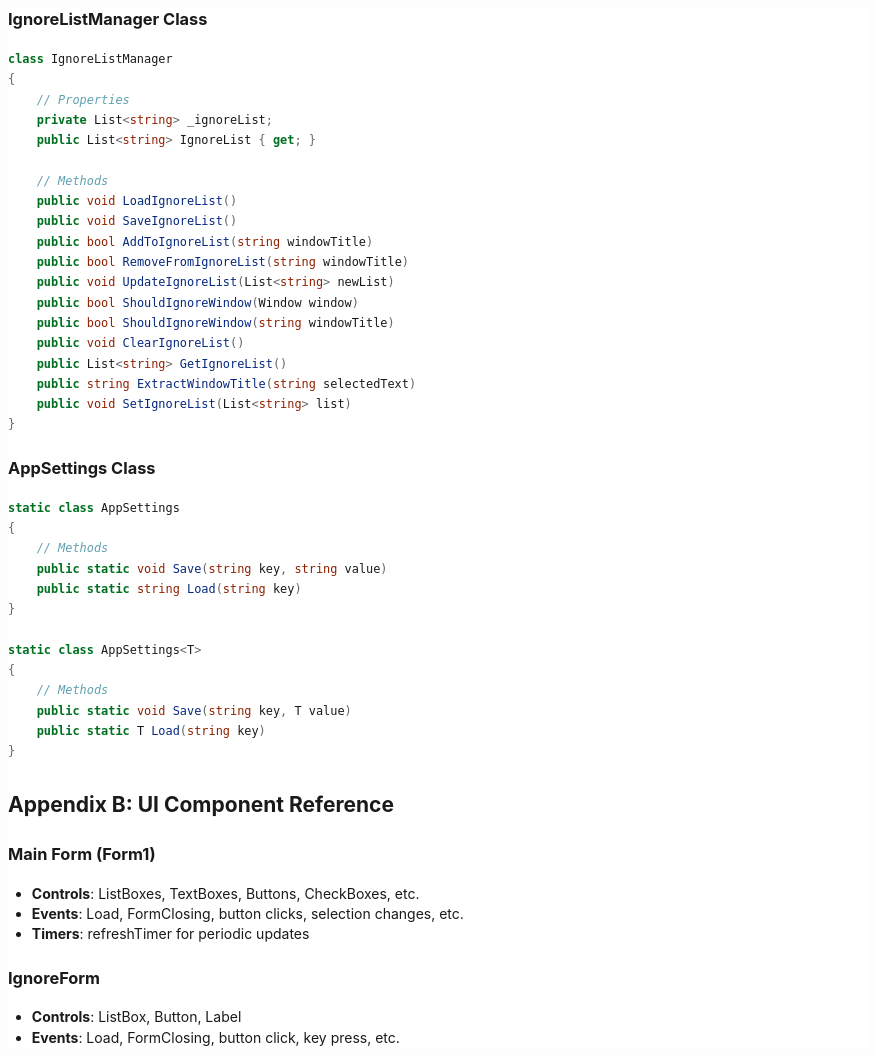 ### IgnoreListManager Class
```csharp
class IgnoreListManager
{
    // Properties
    private List<string> _ignoreList;
    public List<string> IgnoreList { get; }
    
    // Methods
    public void LoadIgnoreList()
    public void SaveIgnoreList()
    public bool AddToIgnoreList(string windowTitle)
    public bool RemoveFromIgnoreList(string windowTitle)
    public void UpdateIgnoreList(List<string> newList)
    public bool ShouldIgnoreWindow(Window window)
    public bool ShouldIgnoreWindow(string windowTitle)
    public void ClearIgnoreList()
    public List<string> GetIgnoreList()
    public string ExtractWindowTitle(string selectedText)
    public void SetIgnoreList(List<string> list)
}
```

### AppSettings Class
```csharp
static class AppSettings
{
    // Methods
    public static void Save(string key, string value)
    public static string Load(string key)
}

static class AppSettings<T>
{
    // Methods
    public static void Save(string key, T value)
    public static T Load(string key)
}
```

## Appendix B: UI Component Reference

### Main Form (Form1)
- **Controls**: ListBoxes, TextBoxes, Buttons, CheckBoxes, etc.
- **Events**: Load, FormClosing, button clicks, selection changes, etc.
- **Timers**: refreshTimer for periodic updates

### IgnoreForm
- **Controls**: ListBox, Button, Label
- **Events**: Load, FormClosing, button click, key press, etc.
